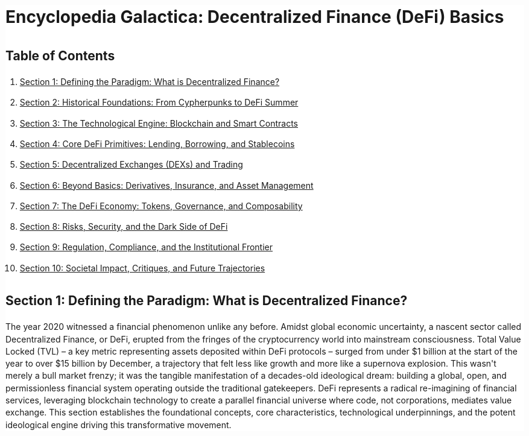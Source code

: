 # Encyclopedia Galactica: Decentralized Finance (DeFi) Basics



## Table of Contents



1. [Section 1: Defining the Paradigm: What is Decentralized Finance?](#section-1-defining-the-paradigm-what-is-decentralized-finance)

2. [Section 2: Historical Foundations: From Cypherpunks to DeFi Summer](#section-2-historical-foundations-from-cypherpunks-to-defi-summer)

3. [Section 3: The Technological Engine: Blockchain and Smart Contracts](#section-3-the-technological-engine-blockchain-and-smart-contracts)

4. [Section 4: Core DeFi Primitives: Lending, Borrowing, and Stablecoins](#section-4-core-defi-primitives-lending-borrowing-and-stablecoins)

5. [Section 5: Decentralized Exchanges (DEXs) and Trading](#section-5-decentralized-exchanges-dexs-and-trading)

6. [Section 6: Beyond Basics: Derivatives, Insurance, and Asset Management](#section-6-beyond-basics-derivatives-insurance-and-asset-management)

7. [Section 7: The DeFi Economy: Tokens, Governance, and Composability](#section-7-the-defi-economy-tokens-governance-and-composability)

8. [Section 8: Risks, Security, and the Dark Side of DeFi](#section-8-risks-security-and-the-dark-side-of-defi)

9. [Section 9: Regulation, Compliance, and the Institutional Frontier](#section-9-regulation-compliance-and-the-institutional-frontier)

10. [Section 10: Societal Impact, Critiques, and Future Trajectories](#section-10-societal-impact-critiques-and-future-trajectories)





## Section 1: Defining the Paradigm: What is Decentralized Finance?

The year 2020 witnessed a financial phenomenon unlike any before. Amidst global economic uncertainty, a nascent sector called Decentralized Finance, or DeFi, erupted from the fringes of the cryptocurrency world into mainstream consciousness. Total Value Locked (TVL) – a key metric representing assets deposited within DeFi protocols – surged from under $1 billion at the start of the year to over $15 billion by December, a trajectory that felt less like growth and more like a supernova explosion. This wasn't merely a bull market frenzy; it was the tangible manifestation of a decades-old ideological dream: building a global, open, and permissionless financial system operating outside the traditional gatekeepers. DeFi represents a radical re-imagining of financial services, leveraging blockchain technology to create a parallel financial universe where code, not corporations, mediates value exchange. This section establishes the foundational concepts, core characteristics, technological underpinnings, and the potent ideological engine driving this transformative movement.
